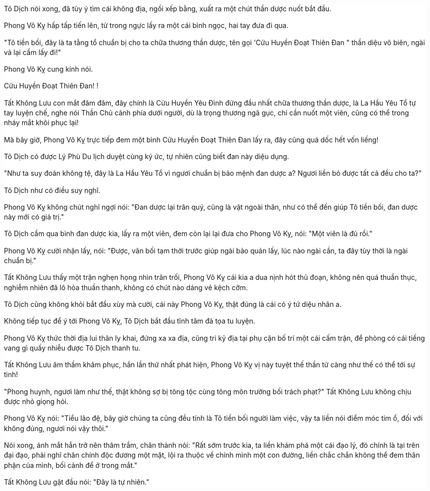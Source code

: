 Tô Dịch nói xong, đã tùy ý tìm cái không địa, ngồi xếp bằng, xuất ra một chút thần dược nuốt bắt đầu.

Phong Vô Kỵ hấp tấp tiến lên, từ trong ngực lấy ra một cái bình ngọc, hai tay đưa đi qua.

"Tô tiền bối, đây là ta tằng tổ chuẩn bị cho ta chữa thương thần dược, tên gọi 'Cửu Huyền Đoạt Thiên Đan " thần diệu vô biên, ngài vả lại cầm lấy đi!"

Phong Vô Kỵ cung kính nói.

Cửu Huyền Đoạt Thiên Đan! !

Tất Không Lưu con mắt đăm đăm, đây chính là Cửu Huyền Yêu Đình đứng đầu nhất chữa thương thần dược, là La Hầu Yêu Tổ tự tay luyện chế, nghe nói Thần Chủ cảnh phía dưới người, dù là trọng thương ngã gục, chỉ cần nuốt một viên, cũng có thể trong nháy mắt khôi phục lại!

Mà bây giờ, Phong Vô Kỵ trực tiếp đem một bình Cửu Huyền Đoạt Thiên Đan lấy ra, đây cũng quá dốc hết vốn liếng!

Tô Dịch có được Lý Phù Du lịch duyệt cùng ký ức, tự nhiên cũng biết đan này diệu dụng.

"Như ta suy đoán không tệ, đây là La Hầu Yêu Tổ vì ngươi chuẩn bị bảo mệnh đan dược a? Ngươi liền bỏ được tất cả đều cho ta?"

Tô Dịch như có điều suy nghĩ.

Phong Vô Kỵ không chút nghĩ ngợi nói: "Đan dược lại trân quý, cũng là vật ngoài thân, như có thể đến giúp Tô tiền bối, đan dược này mới có giá trị."

Tô Dịch cầm qua bình đan dược kia, lấy ra một viên, đem còn lại lại đưa cho Phong Vô Kỵ, nói: "Một viên là đủ rồi."

Phong Vô Kỵ cười nhận lấy, nói: "Được, vãn bối tạm thời trước giúp ngài bảo quản lấy, lúc nào ngài cần, ta đây tùy thời là ngài chuẩn bị."

Tất Không Lưu thấy một trận nghẹn họng nhìn trân trối, Phong Vô Kỵ cái kia a dua nịnh hót thủ đoạn, không nên quá thuần thục, nghiễm nhiên đã lô hỏa thuần thanh, không có chút nào dáng vẻ kệch cỡm.

Tô Dịch cũng không khỏi bắt đầu xùy mà cười, cái này Phong Vô Kỵ, thật đúng là cái có ý tứ diệu nhân a.

Không tiếp tục để ý tới Phong Vô Kỵ, Tô Dịch bắt đầu tĩnh tâm đả tọa tu luyện.

Phong Vô Kỵ thức thời địa lui thân ly khai, đứng xa xa địa, cũng tri kỷ địa tại phụ cận bố trí một cái cấm trận, để phòng có cái tiếng vang gì quấy nhiễu được Tô Dịch thanh tu.

Tất Không Lưu âm thầm khâm phục, hắn lần thứ nhất phát hiện, Phong Vô Kỵ vị này tuyệt thế thần tử càng như thế có thể tới sự tình!

"Phong huynh, ngươi làm như thế, thật không sợ bị tông tộc cùng tông môn trưởng bối trách phạt?" Tất Không Lưu không chịu được nhỏ giọng hỏi.

Phong Vô Kỵ nói: "Tiểu lão đệ, bây giờ chúng ta cũng đều tính là Tô tiền bối người làm việc, vậy ta liền nói điểm móc tim ổ, đối với không đúng, ngươi nói vậy thôi."

Nói xong, ánh mắt hắn trở nên thâm trầm, chân thành nói: "Rất sớm trước kia, ta liền khám phá một cái đạo lý, đó chính là tại trên đại đạo, phải nghĩ chân chính độc đương một mặt, lội ra thuộc về chính mình một con đường, liền chắc chắn không thể đem thân phận của mình, bối cảnh để ở trong mắt."

Tất Không Lưu gật đầu nói: "Đây là tự nhiên."
